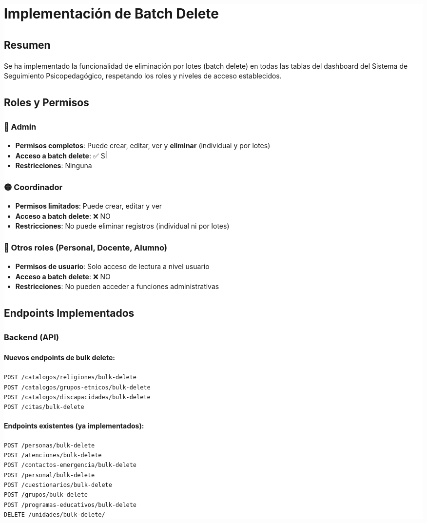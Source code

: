 # Implementación de Batch Delete

## Resumen

Se ha implementado la funcionalidad de eliminación por lotes (batch delete) en todas las tablas del dashboard del Sistema de Seguimiento Psicopedagógico, respetando los roles y niveles de acceso establecidos.

## Roles y Permisos

### 🔴 Admin
- **Permisos completos**: Puede crear, editar, ver y **eliminar** (individual y por lotes)
- **Acceso a batch delete**: ✅ SÍ
- **Restricciones**: Ninguna

### 🟡 Coordinador  
- **Permisos limitados**: Puede crear, editar y ver
- **Acceso a batch delete**: ❌ NO
- **Restricciones**: No puede eliminar registros (individual ni por lotes)

### 🔵 Otros roles (Personal, Docente, Alumno)
- **Permisos de usuario**: Solo acceso de lectura a nivel usuario
- **Acceso a batch delete**: ❌ NO
- **Restricciones**: No pueden acceder a funciones administrativas

## Endpoints Implementados

### Backend (API)

#### Nuevos endpoints de bulk delete:
```
POST /catalogos/religiones/bulk-delete
POST /catalogos/grupos-etnicos/bulk-delete  
POST /catalogos/discapacidades/bulk-delete
POST /citas/bulk-delete
```

#### Endpoints existentes (ya implementados):
```
POST /personas/bulk-delete
POST /atenciones/bulk-delete
POST /contactos-emergencia/bulk-delete
POST /personal/bulk-delete
POST /cuestionarios/bulk-delete
POST /grupos/bulk-delete
POST /programas-educativos/bulk-delete
DELETE /unidades/bulk-delete/
```

